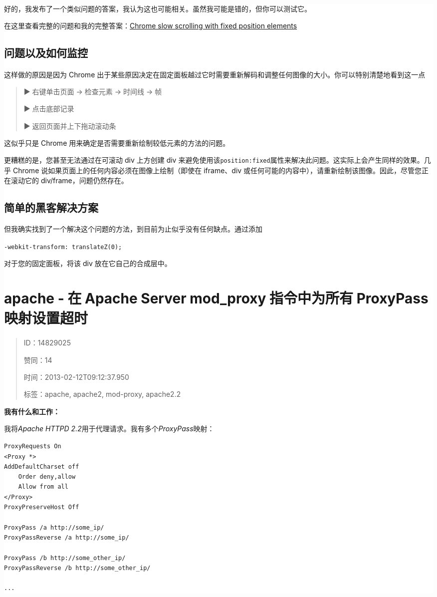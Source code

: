 好的，我发布了一个类似问题的答案，我认为这也可能相关。虽然我可能是错的，但你可以测试它。

在这里查看完整的问题和我的完整答案：[Chrome slow scrolling with fixed position elements](https://stackoverflow.com/questions/12969228/chrome-slow-scrolling-with-fixed-position-elements/15147497#15147497)

## 问题以及如何监控

这样做的原因是因为 Chrome 出于某些原因决定在固定面板越过它时需要重新解码和调整任何图像的大小。你可以特别清楚地看到这一点

> ► 右键单击​​页面 -> 检查元素 -> 时间线 -> 帧
> 
> ► 点击底部记录
> 
> ► 返回页面并上下拖动滚动条

这似乎只是 Chrome 用来确定是否需要重新绘制较低元素的方法的问题。

更糟糕的是，您甚至无法通过在可滚动 div 上方创建 div 来避免使用该`position:fixed`属性来解决此问题。这实际上会产生同样的效果。几乎 Chrome 说如果页面上的任何内容必须在图像上绘制（即使在 iframe、div 或任何可能的内容中），请重新绘制该图像。因此，尽管您正在滚动它的 div/frame，问题仍然存在。

## 简单的黑客解决方案

但我确实找到了一个解决这个问题的方法，到目前为止似乎没有任何缺点。通过添加

```
-webkit-transform: translateZ(0); 
```

对于您的固定面板，将该 div 放在它自己的合成层中。

# apache - 在 Apache Server mod_proxy 指令中为所有 ProxyPass 映射设置超时

> ID：14829025
> 
> 赞同：14
> 
> 时间：2013-02-12T09:12:37.950
> 
> 标签：apache, apache2, mod-proxy, apache2.2

**我有什么和工作：**

我将*Apache HTTPD 2.2*用于代理请求。我有多个*ProxyPass*映射：

```
ProxyRequests On 
<Proxy *>
AddDefaultCharset off
    Order deny,allow
    Allow from all
</Proxy>
ProxyPreserveHost Off

ProxyPass /a http://some_ip/
ProxyPassReverse /a http://some_ip/

ProxyPass /b http://some_other_ip/
ProxyPassReverse /b http://some_other_ip/

... 
```
